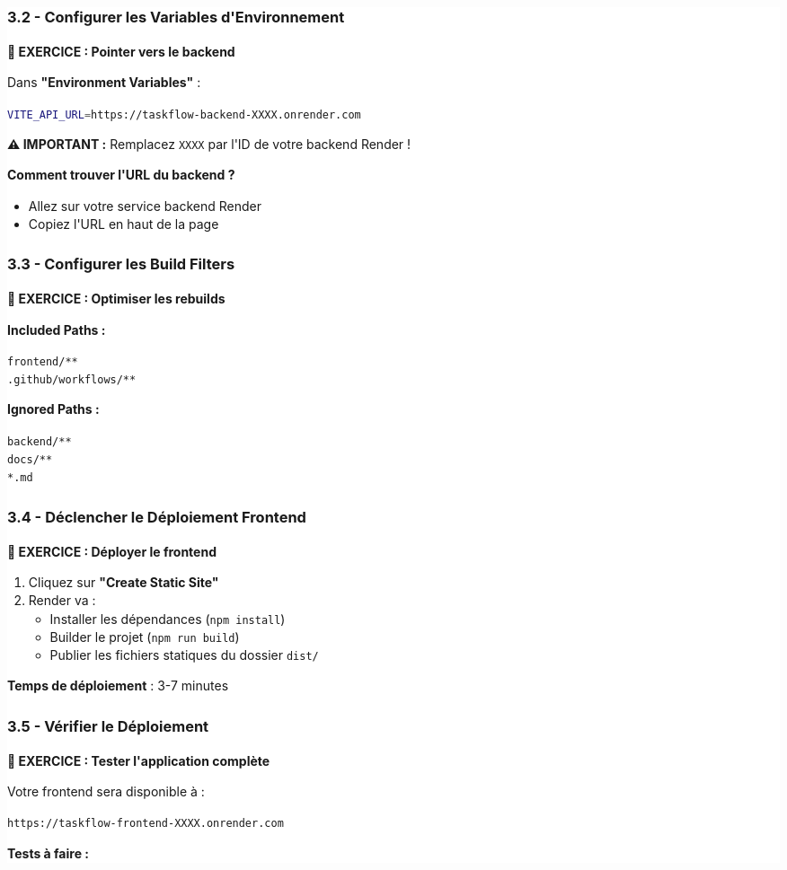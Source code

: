 ### 3.2 - Configurer les Variables d'Environnement

**🎯 EXERCICE : Pointer vers le backend**

Dans **"Environment Variables"** :

```bash
VITE_API_URL=https://taskflow-backend-XXXX.onrender.com
```

**⚠️ IMPORTANT :** Remplacez `XXXX` par l'ID de votre backend Render !

**Comment trouver l'URL du backend ?**

- Allez sur votre service backend Render
- Copiez l'URL en haut de la page

### 3.3 - Configurer les Build Filters

**🎯 EXERCICE : Optimiser les rebuilds**

**Included Paths :**

```text
frontend/**
.github/workflows/**
```

**Ignored Paths :**

```text
backend/**
docs/**
*.md
```

### 3.4 - Déclencher le Déploiement Frontend

**🎯 EXERCICE : Déployer le frontend**

1. Cliquez sur **"Create Static Site"**
2. Render va :
   - Installer les dépendances (`npm install`)
   - Builder le projet (`npm run build`)
   - Publier les fichiers statiques du dossier `dist/`

**Temps de déploiement** : 3-7 minutes

### 3.5 - Vérifier le Déploiement

**🎯 EXERCICE : Tester l'application complète**

Votre frontend sera disponible à :

```text
https://taskflow-frontend-XXXX.onrender.com
```

**Tests à faire :**
